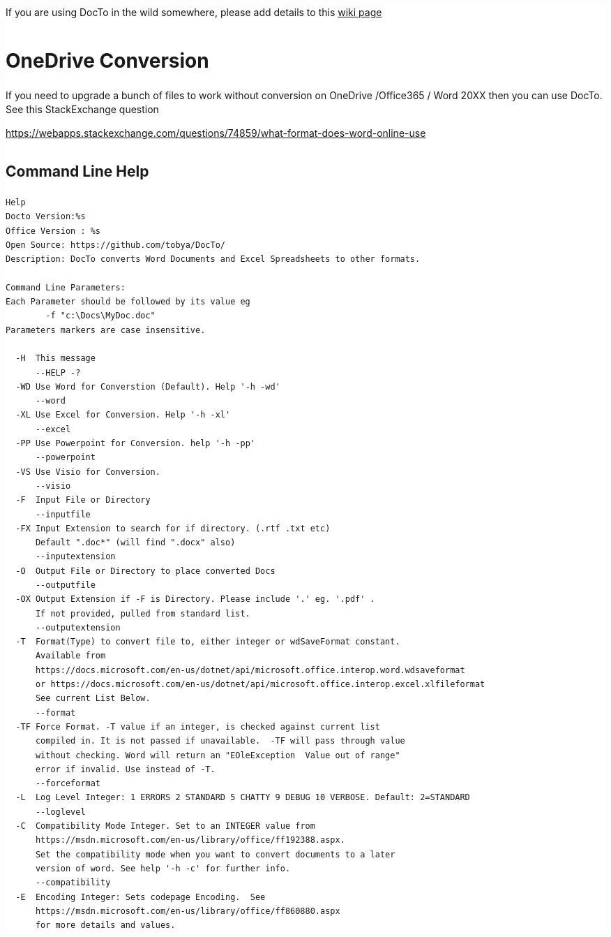 If you are using DocTo in the wild somewhere, please add details to this [wiki page](https://github.com/tobya/DocTo/wiki/Uses-of-DocTo-in-the-wild)


OneDrive Conversion
=======================
If you need to upgrade a bunch of files to work without conversion on OneDrive /Office365 / Word 20XX then you can use DocTo.
See this StackExchange question 

https://webapps.stackexchange.com/questions/74859/what-format-does-word-online-use

## Command Line Help
    Help
    Docto Version:%s
    Office Version : %s
    Open Source: https://github.com/tobya/DocTo/
    Description: DocTo converts Word Documents and Excel Spreadsheets to other formats.
    
    Command Line Parameters:
    Each Parameter should be followed by its value eg
            -f "c:\Docs\MyDoc.doc"
    Parameters markers are case insensitive.
    
      -H  This message
          --HELP -?
      -WD Use Word for Converstion (Default). Help '-h -wd'
          --word
      -XL Use Excel for Conversion. Help '-h -xl'
          --excel
      -PP Use Powerpoint for Conversion. help '-h -pp'
          --powerpoint
      -VS Use Visio for Conversion. 
          --visio
      -F  Input File or Directory
          --inputfile
      -FX Input Extension to search for if directory. (.rtf .txt etc)
          Default ".doc*" (will find ".docx" also)
          --inputextension
      -O  Output File or Directory to place converted Docs
          --outputfile
      -OX Output Extension if -F is Directory. Please include '.' eg. '.pdf' .
          If not provided, pulled from standard list.
          --outputextension
      -T  Format(Type) to convert file to, either integer or wdSaveFormat constant.
          Available from
          https://docs.microsoft.com/en-us/dotnet/api/microsoft.office.interop.word.wdsaveformat
          or https://docs.microsoft.com/en-us/dotnet/api/microsoft.office.interop.excel.xlfileformat
          See current List Below.
          --format
      -TF Force Format. -T value if an integer, is checked against current list
          compiled in. It is not passed if unavailable.  -TF will pass through value
          without checking. Word will return an "EOleException  Value out of range"
          error if invalid. Use instead of -T.
          --forceformat
      -L  Log Level Integer: 1 ERRORS 2 STANDARD 5 CHATTY 9 DEBUG 10 VERBOSE. Default: 2=STANDARD
          --loglevel
      -C  Compatibility Mode Integer. Set to an INTEGER value from
          https://msdn.microsoft.com/en-us/library/office/ff192388.aspx.
          Set the compatibility mode when you want to convert documents to a later
          version of word. See help '-h -c' for further info.
          --compatibility
      -E  Encoding Integer: Sets codepage Encoding.  See
          https://msdn.microsoft.com/en-us/library/office/ff860880.aspx
          for more details and values.